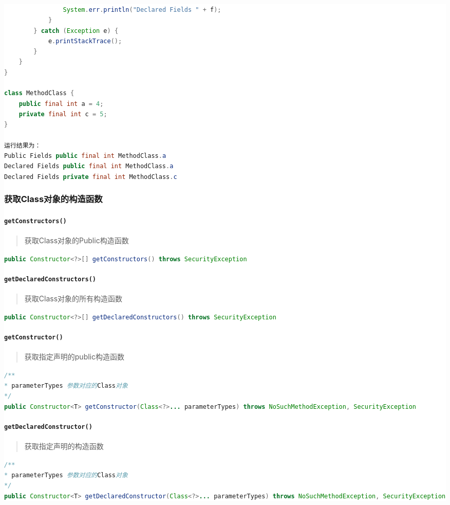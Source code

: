 ```java
                System.err.println("Declared Fields " + f);
            }
        } catch (Exception e) {
            e.printStackTrace();
        }
    }
}

class MethodClass {
    public final int a = 4;
    private final int c = 5;
}

运行结果为：
Public Fields public final int MethodClass.a
Declared Fields public final int MethodClass.a
Declared Fields private final int MethodClass.c
```

### 获取Class对象的构造函数

#### `getConstructors()`

> 获取Class对象的Public构造函数

```java
public Constructor<?>[] getConstructors() throws SecurityException 
```

#### `getDeclaredConstructors()`

> 获取Class对象的所有构造函数

```java
public Constructor<?>[] getDeclaredConstructors() throws SecurityException
```

#### `getConstructor()`

> 获取指定声明的public构造函数

```java
/**
* parameterTypes 参数对应的Class对象
*/
public Constructor<T> getConstructor(Class<?>... parameterTypes) throws NoSuchMethodException, SecurityException
```

#### `getDeclaredConstructor()`

> 获取指定声明的构造函数

```java
/**
* parameterTypes 参数对应的Class对象
*/
public Constructor<T> getDeclaredConstructor(Class<?>... parameterTypes) throws NoSuchMethodException, SecurityException
```
